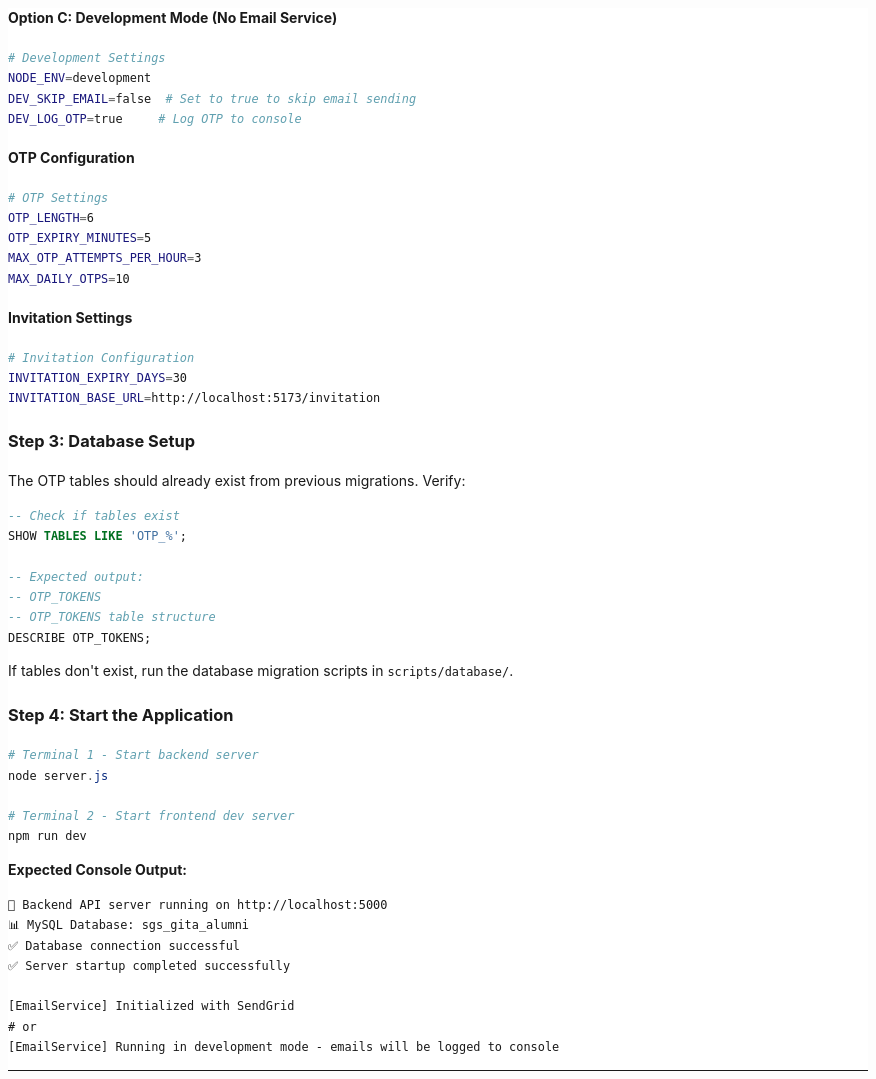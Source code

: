 #### **Option C: Development Mode (No Email Service)**

```bash
# Development Settings
NODE_ENV=development
DEV_SKIP_EMAIL=false  # Set to true to skip email sending
DEV_LOG_OTP=true     # Log OTP to console
```

#### **OTP Configuration**

```bash
# OTP Settings
OTP_LENGTH=6
OTP_EXPIRY_MINUTES=5
MAX_OTP_ATTEMPTS_PER_HOUR=3
MAX_DAILY_OTPS=10
```

#### **Invitation Settings**

```bash
# Invitation Configuration
INVITATION_EXPIRY_DAYS=30
INVITATION_BASE_URL=http://localhost:5173/invitation
```

### Step 3: Database Setup

The OTP tables should already exist from previous migrations. Verify:

```sql
-- Check if tables exist
SHOW TABLES LIKE 'OTP_%';

-- Expected output:
-- OTP_TOKENS
-- OTP_TOKENS table structure
DESCRIBE OTP_TOKENS;
```

If tables don't exist, run the database migration scripts in `scripts/database/`.

### Step 4: Start the Application

```powershell
# Terminal 1 - Start backend server
node server.js

# Terminal 2 - Start frontend dev server
npm run dev
```

**Expected Console Output:**

```
🚀 Backend API server running on http://localhost:5000
📊 MySQL Database: sgs_gita_alumni
✅ Database connection successful
✅ Server startup completed successfully

[EmailService] Initialized with SendGrid
# or
[EmailService] Running in development mode - emails will be logged to console
```

---